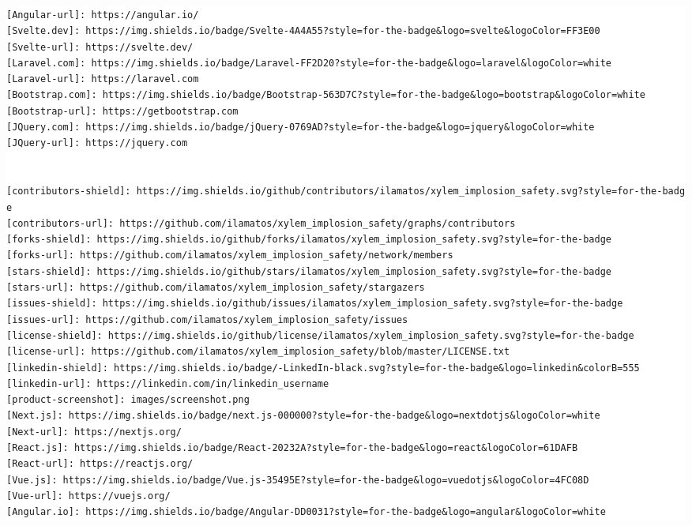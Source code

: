    ```
[Angular-url]: https://angular.io/
[Svelte.dev]: https://img.shields.io/badge/Svelte-4A4A55?style=for-the-badge&logo=svelte&logoColor=FF3E00
[Svelte-url]: https://svelte.dev/
[Laravel.com]: https://img.shields.io/badge/Laravel-FF2D20?style=for-the-badge&logo=laravel&logoColor=white
[Laravel-url]: https://laravel.com
[Bootstrap.com]: https://img.shields.io/badge/Bootstrap-563D7C?style=for-the-badge&logo=bootstrap&logoColor=white
[Bootstrap-url]: https://getbootstrap.com
[JQuery.com]: https://img.shields.io/badge/jQuery-0769AD?style=for-the-badge&logo=jquery&logoColor=white
[JQuery-url]: https://jquery.com 


[contributors-shield]: https://img.shields.io/github/contributors/ilamatos/xylem_implosion_safety.svg?style=for-the-badge
[contributors-url]: https://github.com/ilamatos/xylem_implosion_safety/graphs/contributors
[forks-shield]: https://img.shields.io/github/forks/ilamatos/xylem_implosion_safety.svg?style=for-the-badge
[forks-url]: https://github.com/ilamatos/xylem_implosion_safety/network/members
[stars-shield]: https://img.shields.io/github/stars/ilamatos/xylem_implosion_safety.svg?style=for-the-badge
[stars-url]: https://github.com/ilamatos/xylem_implosion_safety/stargazers
[issues-shield]: https://img.shields.io/github/issues/ilamatos/xylem_implosion_safety.svg?style=for-the-badge
[issues-url]: https://github.com/ilamatos/xylem_implosion_safety/issues
[license-shield]: https://img.shields.io/github/license/ilamatos/xylem_implosion_safety.svg?style=for-the-badge
[license-url]: https://github.com/ilamatos/xylem_implosion_safety/blob/master/LICENSE.txt
[linkedin-shield]: https://img.shields.io/badge/-LinkedIn-black.svg?style=for-the-badge&logo=linkedin&colorB=555
[linkedin-url]: https://linkedin.com/in/linkedin_username
[product-screenshot]: images/screenshot.png
[Next.js]: https://img.shields.io/badge/next.js-000000?style=for-the-badge&logo=nextdotjs&logoColor=white
[Next-url]: https://nextjs.org/
[React.js]: https://img.shields.io/badge/React-20232A?style=for-the-badge&logo=react&logoColor=61DAFB
[React-url]: https://reactjs.org/
[Vue.js]: https://img.shields.io/badge/Vue.js-35495E?style=for-the-badge&logo=vuedotjs&logoColor=4FC08D
[Vue-url]: https://vuejs.org/
[Angular.io]: https://img.shields.io/badge/Angular-DD0031?style=for-the-badge&logo=angular&logoColor=white
